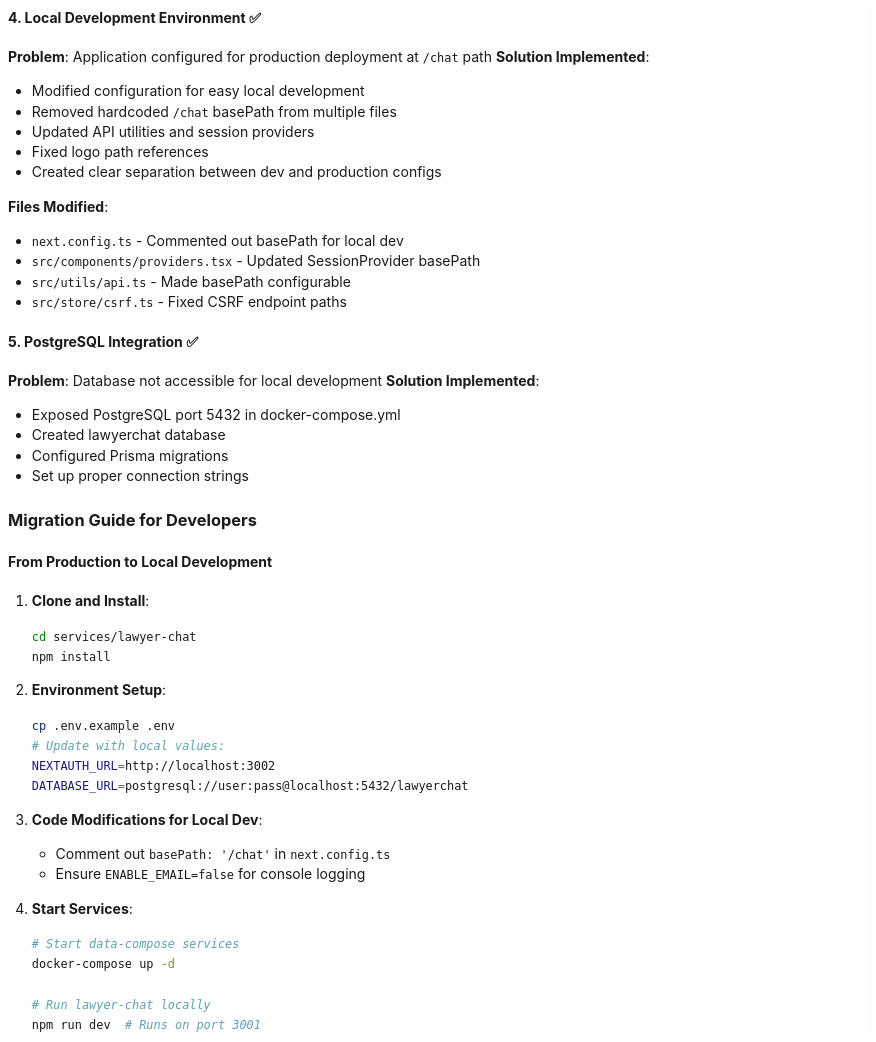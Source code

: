 #### 4. Local Development Environment ✅
**Problem**: Application configured for production deployment at `/chat` path
**Solution Implemented**:
- Modified configuration for easy local development
- Removed hardcoded `/chat` basePath from multiple files
- Updated API utilities and session providers
- Fixed logo path references
- Created clear separation between dev and production configs

**Files Modified**:
- `next.config.ts` - Commented out basePath for local dev
- `src/components/providers.tsx` - Updated SessionProvider basePath
- `src/utils/api.ts` - Made basePath configurable
- `src/store/csrf.ts` - Fixed CSRF endpoint paths

#### 5. PostgreSQL Integration ✅
**Problem**: Database not accessible for local development
**Solution Implemented**:
- Exposed PostgreSQL port 5432 in docker-compose.yml
- Created lawyerchat database
- Configured Prisma migrations
- Set up proper connection strings

### Migration Guide for Developers

#### From Production to Local Development

1. **Clone and Install**:
   ```bash
   cd services/lawyer-chat
   npm install
   ```

2. **Environment Setup**:
   ```bash
   cp .env.example .env
   # Update with local values:
   NEXTAUTH_URL=http://localhost:3002
   DATABASE_URL=postgresql://user:pass@localhost:5432/lawyerchat
   ```

3. **Code Modifications for Local Dev**:
   - Comment out `basePath: '/chat'` in `next.config.ts`
   - Ensure `ENABLE_EMAIL=false` for console logging

4. **Start Services**:
   ```bash
   # Start data-compose services
   docker-compose up -d
   
   # Run lawyer-chat locally
   npm run dev  # Runs on port 3001
   ```
